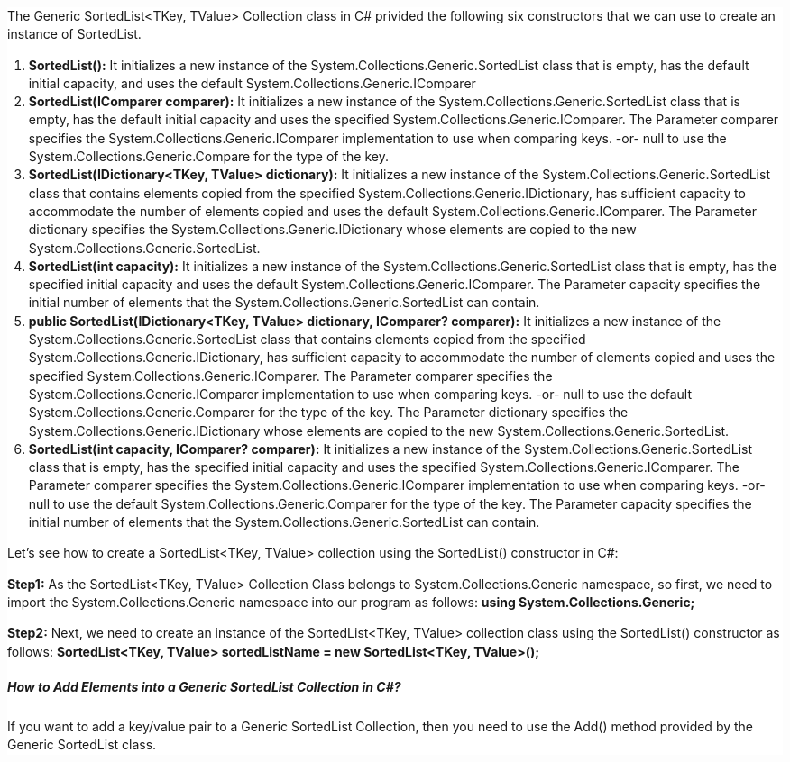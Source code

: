 The Generic SortedList<TKey, TValue> Collection class in C# privided the following six constructors that we can use to create an instance of SortedList.

1. **SortedList():** It initializes a new instance of the System.Collections.Generic.SortedList class that is empty, has the default initial capacity, and uses the default System.Collections.Generic.IComparer
2. **SortedList(IComparer<TKey> comparer):** It initializes a new instance of the System.Collections.Generic.SortedList class that is empty, has the default initial capacity and uses the specified System.Collections.Generic.IComparer. The Parameter comparer specifies the System.Collections.Generic.IComparer implementation to use when comparing keys. -or- null to use the System.Collections.Generic.Compare for the type of the key.
3. **SortedList(IDictionary<TKey, TValue> dictionary):** It initializes a new instance of the System.Collections.Generic.SortedList class that contains elements copied from the specified System.Collections.Generic.IDictionary, has sufficient capacity to accommodate the number of elements copied and uses the default System.Collections.Generic.IComparer. The Parameter dictionary specifies the System.Collections.Generic.IDictionary whose elements are copied to the new System.Collections.Generic.SortedList.
4. **SortedList(int capacity):** It initializes a new instance of the System.Collections.Generic.SortedList class that is empty, has the specified initial capacity and uses the default System.Collections.Generic.IComparer. The Parameter capacity specifies the initial number of elements that the System.Collections.Generic.SortedList can contain.
5. **public SortedList(IDictionary<TKey, TValue> dictionary, IComparer<TKey>? comparer):** It initializes a new instance of the System.Collections.Generic.SortedList class that contains elements copied from the specified System.Collections.Generic.IDictionary, has sufficient capacity to accommodate the number of elements copied and uses the specified System.Collections.Generic.IComparer. The Parameter comparer specifies the System.Collections.Generic.IComparer implementation to use when comparing keys. -or- null to use the default System.Collections.Generic.Comparer for the type of the key. The Parameter dictionary specifies the System.Collections.Generic.IDictionary whose elements are copied to the new System.Collections.Generic.SortedList.
6. **SortedList(int capacity, IComparer<TKey>? comparer):** It initializes a new instance of the System.Collections.Generic.SortedList class that is empty, has the specified initial capacity and uses the specified System.Collections.Generic.IComparer. The Parameter comparer specifies the System.Collections.Generic.IComparer implementation to use when comparing keys. -or- null to use the default System.Collections.Generic.Comparer for the type of the key. The Parameter capacity specifies the initial number of elements that the System.Collections.Generic.SortedList can contain.

Let’s see how to create a SortedList<TKey, TValue> collection using the SortedList() constructor in C#:

**Step1:**
As the SortedList<TKey, TValue> Collection Class belongs to System.Collections.Generic namespace, so first, we need to import the System.Collections.Generic namespace into our program as follows:
**using System.Collections.Generic;**

**Step2:**
Next, we need to create an instance of the SortedList<TKey, TValue> collection class using the SortedList() constructor as follows:
**SortedList<TKey, TValue> sortedListName = new SortedList<TKey, TValue>();**

##### **How to Add Elements into a Generic SortedList Collection in C#?**

If you want to add a key/value pair to a Generic SortedList Collection, then you need to use the Add() method provided by the Generic SortedList class.
